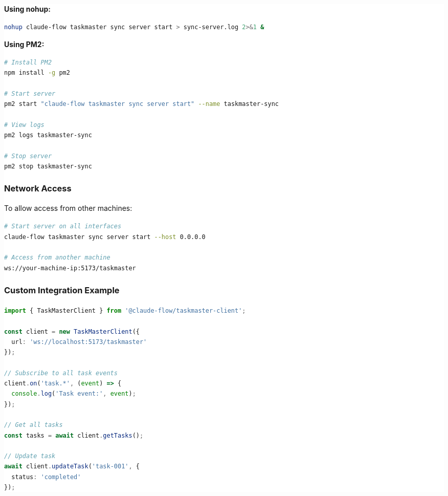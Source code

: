 **Using nohup:**
```bash
nohup claude-flow taskmaster sync server start > sync-server.log 2>&1 &
```

**Using PM2:**
```bash
# Install PM2
npm install -g pm2

# Start server
pm2 start "claude-flow taskmaster sync server start" --name taskmaster-sync

# View logs
pm2 logs taskmaster-sync

# Stop server
pm2 stop taskmaster-sync
```

### Network Access

To allow access from other machines:
```bash
# Start server on all interfaces
claude-flow taskmaster sync server start --host 0.0.0.0

# Access from another machine
ws://your-machine-ip:5173/taskmaster
```

### Custom Integration Example

```typescript
import { TaskMasterClient } from '@claude-flow/taskmaster-client';

const client = new TaskMasterClient({
  url: 'ws://localhost:5173/taskmaster'
});

// Subscribe to all task events
client.on('task.*', (event) => {
  console.log('Task event:', event);
});

// Get all tasks
const tasks = await client.getTasks();

// Update task
await client.updateTask('task-001', {
  status: 'completed'
});
```
